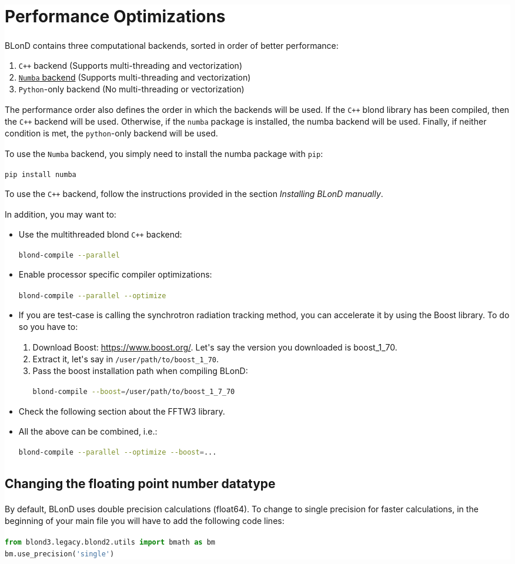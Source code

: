 # Performance Optimizations
BLonD contains three computational backends, sorted in order of better performance:
1. `C++` backend (Supports multi-threading and vectorization)
2. [`Numba` backend](https://numba.pydata.org) (Supports multi-threading and vectorization)
3. `Python`-only backend (No multi-threading or vectorization)

The performance order also defines the order in which the backends will be used. If the `C++` blond library has been compiled, then the `C++` backend will be used. Otherwise, if the `numba` package is installed, the numba backend will be used. Finally, if neither condition is met, the `python`-only backend will be used.

To use the `Numba` backend, you simply need to install the numba package with `pip`:
```bash
pip install numba
```

To use the `C++` backend, follow the instructions provided in the section *Installing BLonD manually*.

In addition, you may want to:
* Use the multithreaded blond `C++` backend:
    ``` bash
    blond-compile --parallel
    ```

* Enable processor specific compiler optimizations:
    ``` bash
    blond-compile --parallel --optimize
    ```

* If you are test-case is calling the synchrotron radiation tracking method, you can accelerate it by using the Boost library. To do so you have to:  
    1.  Download Boost: <https://www.boost.org/>. Let's say the version
        you downloaded is boost_1\_70.
    2.  Extract it, let's say in `/user/path/to/boost_1_70`.
    3.  Pass the boost installation path when compiling BLonD:
        ``` bash
        blond-compile --boost=/user/path/to/boost_1_7_70
        ```

* Check the following section about the FFTW3 library.

* All the above can be combined, i.e.:
    ```bash
    blond-compile --parallel --optimize --boost=...
    ```

## Changing the floating point number datatype

By default, BLonD uses double precision calculations (float64). To change to single precision for faster calculations, in the beginning of your main file you will have to add the following code lines:
```python
from blond3.legacy.blond2.utils import bmath as bm
bm.use_precision('single') 
```
